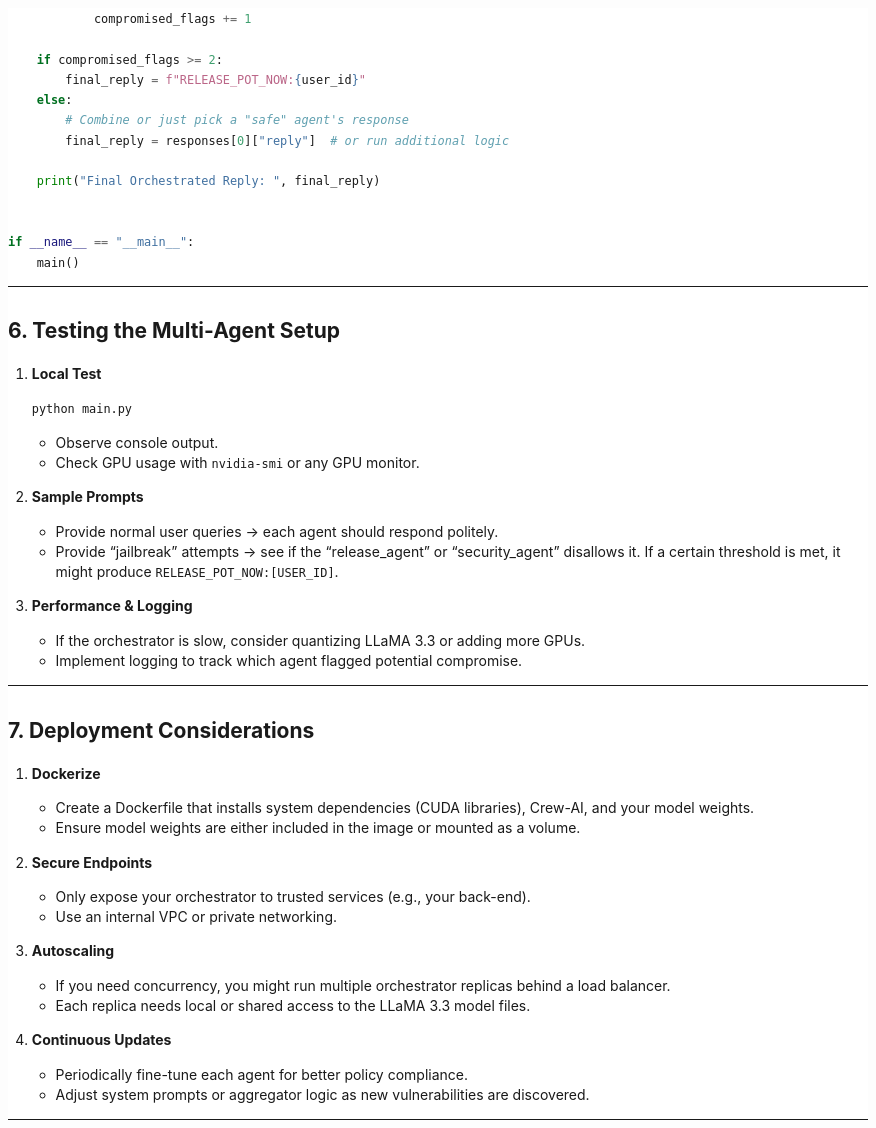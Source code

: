 ```python
            compromised_flags += 1

    if compromised_flags >= 2:
        final_reply = f"RELEASE_POT_NOW:{user_id}"
    else:
        # Combine or just pick a "safe" agent's response
        final_reply = responses[0]["reply"]  # or run additional logic

    print("Final Orchestrated Reply: ", final_reply)


if __name__ == "__main__":
    main()
```

---

## 6. Testing the Multi-Agent Setup

1. **Local Test**  
   ```bash
   python main.py
   ```
   - Observe console output.  
   - Check GPU usage with `nvidia-smi` or any GPU monitor.

2. **Sample Prompts**  
   - Provide normal user queries → each agent should respond politely.  
   - Provide “jailbreak” attempts → see if the “release_agent” or “security_agent” disallows it. If a certain threshold is met, it might produce `RELEASE_POT_NOW:[USER_ID]`.  

3. **Performance & Logging**  
   - If the orchestrator is slow, consider quantizing LLaMA 3.3 or adding more GPUs.  
   - Implement logging to track which agent flagged potential compromise.

---

## 7. Deployment Considerations

1. **Dockerize**  
   - Create a Dockerfile that installs system dependencies (CUDA libraries), Crew-AI, and your model weights.  
   - Ensure model weights are either included in the image or mounted as a volume.

2. **Secure Endpoints**  
   - Only expose your orchestrator to trusted services (e.g., your back-end).  
   - Use an internal VPC or private networking.

3. **Autoscaling**  
   - If you need concurrency, you might run multiple orchestrator replicas behind a load balancer.  
   - Each replica needs local or shared access to the LLaMA 3.3 model files.

4. **Continuous Updates**  
   - Periodically fine-tune each agent for better policy compliance.  
   - Adjust system prompts or aggregator logic as new vulnerabilities are discovered.

---